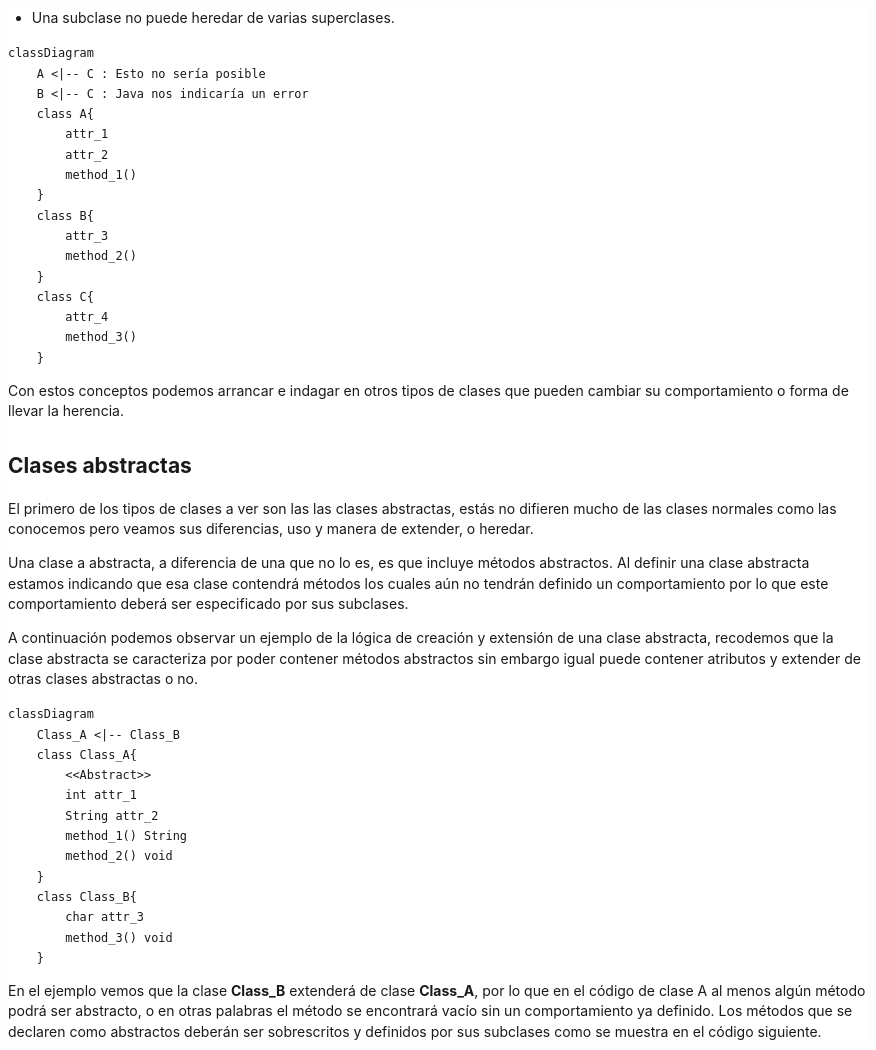 * Una subclase no puede heredar de varias superclases.
```mermaid
classDiagram
	A <|-- C : Esto no sería posible
	B <|-- C : Java nos indicaría un error
	class A{
		attr_1
		attr_2
		method_1()
	}
	class B{
		attr_3
		method_2()
	}
	class C{
		attr_4
		method_3()
	}
```

Con estos conceptos podemos arrancar e indagar en otros tipos de clases que pueden cambiar su comportamiento o forma de llevar la herencia.

## Clases abstractas

El primero de los tipos de clases a ver son las las clases abstractas, estás no difieren mucho de las clases normales como las conocemos pero veamos sus diferencias, uso y manera de extender, o heredar.

Una clase a abstracta, a diferencia de una que no lo es, es que incluye métodos abstractos. Al definir una clase abstracta estamos indicando que esa clase contendrá métodos los cuales aún no tendrán definido un comportamiento por lo que este comportamiento deberá ser especificado por sus subclases.

A continuación podemos observar un ejemplo de la lógica de creación y extensión de una clase abstracta, recodemos que la clase abstracta se caracteriza por poder contener métodos abstractos sin embargo igual puede contener atributos y extender de otras clases abstractas o no. 

```mermaid
classDiagram
	Class_A <|-- Class_B
	class Class_A{
		<<Abstract>>
		int attr_1
		String attr_2
		method_1() String
		method_2() void
	}
	class Class_B{
		char attr_3
		method_3() void
	}
```

En el ejemplo vemos que la clase **Class_B** extenderá de clase **Class_A**, por lo que en el código de clase A al menos algún método podrá ser abstracto, o en otras palabras el método se encontrará vacío sin un comportamiento ya definido. Los métodos que se declaren como abstractos deberán ser sobrescritos y definidos por sus subclases como se muestra en el código siguiente.
